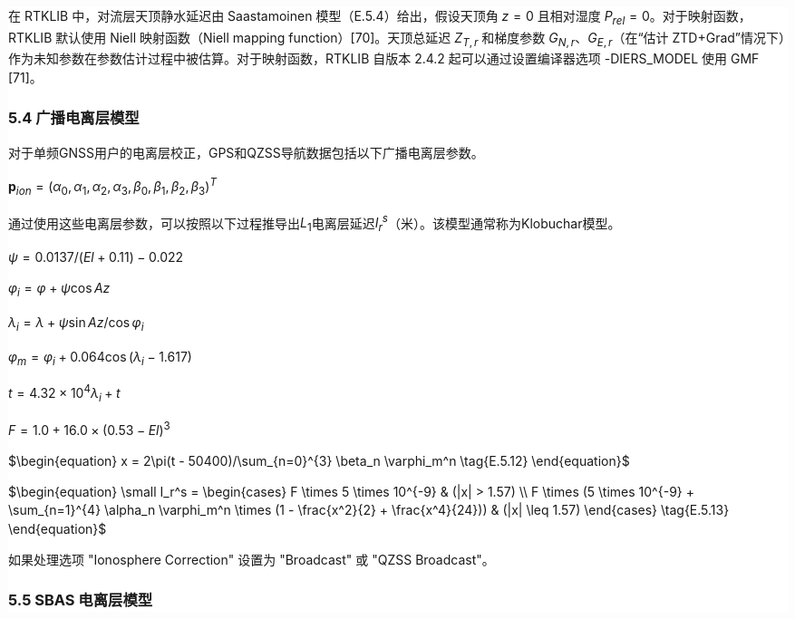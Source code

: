 在 RTKLIB 中，对流层天顶静水延迟由 Saastamoinen 模型（E.5.4）给出，假设天顶角 $z = 0$ 且相对湿度 $P_{rel} = 0$。对于映射函数，RTKLIB 默认使用 Niell 映射函数（Niell mapping function）[70]。天顶总延迟 $Z_{T,r}$ 和梯度参数 $G_{N,r}$、$G_{E,r}$（在“估计 ZTD+Grad”情况下）作为未知参数在参数估计过程中被估算。对于映射函数，RTKLIB 自版本 2.4.2 起可以通过设置编译器选项 -DIERS_MODEL 使用 GMF [71]。

### 5.4 广播电离层模型

对于单频GNSS用户的电离层校正，GPS和QZSS导航数据包括以下广播电离层参数。

$\begin{equation}
\mathbf{p}_{ion} = (\alpha_0, \alpha_1, \alpha_2, \alpha_3, \beta_0, \beta_1, \beta_2, \beta_3)^T \tag{E.5.5}
\end{equation}$

通过使用这些电离层参数，可以按照以下过程推导出$L_1$电离层延迟$I_r^s$（米）。该模型通常称为Klobuchar模型。

$\begin{equation}
\psi = 0.0137/(El + 0.11) - 0.022 \tag{E.5.6}
\end{equation}$

$\begin{equation}
\varphi_i = \varphi + \psi \cos Az \tag{E.5.7}
\end{equation}$

$\begin{equation}
\lambda_i = \lambda + \psi \sin Az/\cos \varphi_i \tag{E.5.8}
\end{equation}$

$\begin{equation}
\varphi_m = \varphi_i + 0.064 \cos(\lambda_i - 1.617) \tag{E.5.9}
\end{equation}$

$\begin{equation}
t = 4.32 \times 10^4 \lambda_i + t \tag{E.5.10}
\end{equation}$

$\begin{equation}
F = 1.0 + 16.0 \times (0.53 - El)^3 \tag{E.5.11}
\end{equation}$

$\begin{equation}
x = 2\pi(t - 50400)/\sum_{n=0}^{3} \beta_n \varphi_m^n \tag{E.5.12}
\end{equation}$

$\begin{equation}
\small
I_r^s = 
\begin{cases} 
F \times 5 \times 10^{-9} & (|x| > 1.57) \\
F \times (5 \times 10^{-9} + \sum_{n=1}^{4} \alpha_n \varphi_m^n \times (1 - \frac{x^2}{2} + \frac{x^4}{24})) & (|x| \leq 1.57)
\end{cases} \tag{E.5.13}
\end{equation}$

如果处理选项 "Ionosphere Correction" 设置为 "Broadcast" 或 "QZSS Broadcast"。

### 5.5 SBAS 电离层模型
